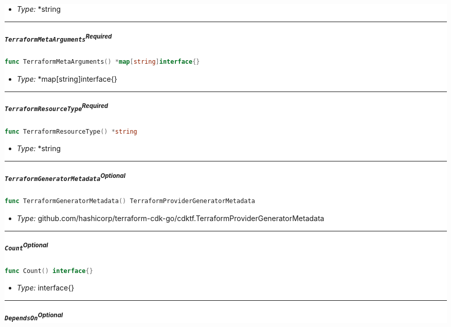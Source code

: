 - *Type:* *string

---

##### `TerraformMetaArguments`<sup>Required</sup> <a name="TerraformMetaArguments" id="@cdktf/provider-okta.dataOktaAppSignonPolicy.DataOktaAppSignonPolicy.property.terraformMetaArguments"></a>

```go
func TerraformMetaArguments() *map[string]interface{}
```

- *Type:* *map[string]interface{}

---

##### `TerraformResourceType`<sup>Required</sup> <a name="TerraformResourceType" id="@cdktf/provider-okta.dataOktaAppSignonPolicy.DataOktaAppSignonPolicy.property.terraformResourceType"></a>

```go
func TerraformResourceType() *string
```

- *Type:* *string

---

##### `TerraformGeneratorMetadata`<sup>Optional</sup> <a name="TerraformGeneratorMetadata" id="@cdktf/provider-okta.dataOktaAppSignonPolicy.DataOktaAppSignonPolicy.property.terraformGeneratorMetadata"></a>

```go
func TerraformGeneratorMetadata() TerraformProviderGeneratorMetadata
```

- *Type:* github.com/hashicorp/terraform-cdk-go/cdktf.TerraformProviderGeneratorMetadata

---

##### `Count`<sup>Optional</sup> <a name="Count" id="@cdktf/provider-okta.dataOktaAppSignonPolicy.DataOktaAppSignonPolicy.property.count"></a>

```go
func Count() interface{}
```

- *Type:* interface{}

---

##### `DependsOn`<sup>Optional</sup> <a name="DependsOn" id="@cdktf/provider-okta.dataOktaAppSignonPolicy.DataOktaAppSignonPolicy.property.dependsOn"></a>
